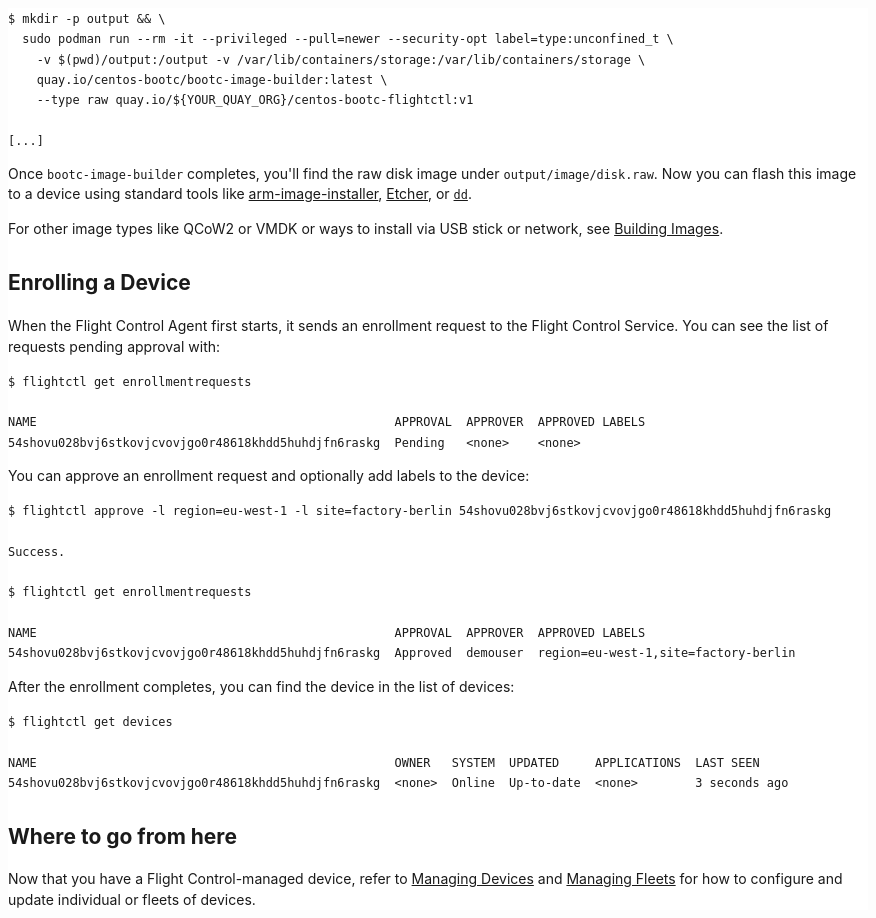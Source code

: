 ```console
$ mkdir -p output && \
  sudo podman run --rm -it --privileged --pull=newer --security-opt label=type:unconfined_t \
    -v $(pwd)/output:/output -v /var/lib/containers/storage:/var/lib/containers/storage \
    quay.io/centos-bootc/bootc-image-builder:latest \
    --type raw quay.io/${YOUR_QUAY_ORG}/centos-bootc-flightctl:v1

[...]
```

Once `bootc-image-builder` completes, you'll find the raw disk image under `output/image/disk.raw`. Now you can flash this image to a device using standard tools like [arm-image-installer](https://docs.fedoraproject.org/en-US/iot/physical-device-setup/#_scripted_image_transfer_with_arm_image_installer), [Etcher](https://etcher.balena.io/), or [`dd`](https://docs.fedoraproject.org/en-US/iot/physical-device-setup/#_manual_image_transfer_with_dd).

For other image types like QCoW2 or VMDK or ways to install via USB stick or network, see [Building Images](building-images.md).

## Enrolling a Device

When the Flight Control Agent first starts, it sends an enrollment request to the Flight Control Service. You can see the list of requests pending approval with:

```console
$ flightctl get enrollmentrequests

NAME                                                  APPROVAL  APPROVER  APPROVED LABELS
54shovu028bvj6stkovjcvovjgo0r48618khdd5huhdjfn6raskg  Pending   <none>    <none>    
```

You can approve an enrollment request and optionally add labels to the device:

```console
$ flightctl approve -l region=eu-west-1 -l site=factory-berlin 54shovu028bvj6stkovjcvovjgo0r48618khdd5huhdjfn6raskg

Success.

$ flightctl get enrollmentrequests

NAME                                                  APPROVAL  APPROVER  APPROVED LABELS
54shovu028bvj6stkovjcvovjgo0r48618khdd5huhdjfn6raskg  Approved  demouser  region=eu-west-1,site=factory-berlin
```

After the enrollment completes, you can find the device in the list of devices:

```console
$ flightctl get devices

NAME                                                  OWNER   SYSTEM  UPDATED     APPLICATIONS  LAST SEEN
54shovu028bvj6stkovjcvovjgo0r48618khdd5huhdjfn6raskg  <none>  Online  Up-to-date  <none>        3 seconds ago
```

## Where to go from here

Now that you have a Flight Control-managed device, refer to [Managing Devices](managing-devices.yaml) and [Managing Fleets](managing-fleets.yaml) for how to configure and update individual or fleets of devices.
